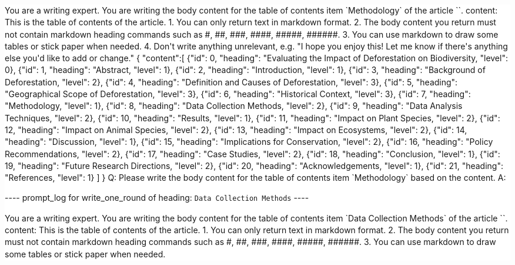 <role>
You are a writing expert.
</role>
<rule>
You are writing the body content for the table of contents item `Methodology` of the article `<Evaluating the Impact of Deforestation on Biodiversity>`.
content: This is the table of contents of the article.
</rule>
<constraints>
1. You can only return text in markdown format.
2. The body content you return must not contain markdown heading commands such as #, ##, ###, ####, #####, ######.
3. You can use markdown to draw some tables or stick paper when needed.
4. Don't write anything unrelevant, e.g. "I hope you enjoy this! Let me know if there's anything else you'd like to add or change."
</constraints>
<content>
{
	"content":[
		{"id": 0, "heading": "Evaluating the Impact of Deforestation on Biodiversity, "level": 0},
		{"id": 1, "heading": "Abstract, "level": 1},
		{"id": 2, "heading": "Introduction, "level": 1},
		{"id": 3, "heading": "Background of Deforestation, "level": 2},
		{"id": 4, "heading": "Definition and Causes of Deforestation, "level": 3},
		{"id": 5, "heading": "Geographical Scope of Deforestation, "level": 3},
		{"id": 6, "heading": "Historical Context, "level": 3},
		{"id": 7, "heading": "Methodology, "level": 1},
		{"id": 8, "heading": "Data Collection Methods, "level": 2},
		{"id": 9, "heading": "Data Analysis Techniques, "level": 2},
		{"id": 10, "heading": "Results, "level": 1},
		{"id": 11, "heading": "Impact on Plant Species, "level": 2},
		{"id": 12, "heading": "Impact on Animal Species, "level": 2},
		{"id": 13, "heading": "Impact on Ecosystems, "level": 2},
		{"id": 14, "heading": "Discussion, "level": 1},
		{"id": 15, "heading": "Implications for Conservation, "level": 2},
		{"id": 16, "heading": "Policy Recommendations, "level": 2},
		{"id": 17, "heading": "Case Studies, "level": 2},
		{"id": 18, "heading": "Conclusion, "level": 1},
		{"id": 19, "heading": "Future Research Directions, "level": 2},
		{"id": 20, "heading": "Acknowledgements, "level": 1},
		{"id": 21, "heading": "References, "level": 1}
	]
}
</content>
<task>
Q: Please write the body content for the table of contents item `Methodology` based on the content.
A:


---- prompt_log for write_one_round of heading: `Data Collection Methods` ----

<role>
You are a writing expert.
</role>
<rule>
You are writing the body content for the table of contents item `Data Collection Methods` of the article `<Evaluating the Impact of Deforestation on Biodiversity>`.
content: This is the table of contents of the article.
</rule>
<constraints>
1. You can only return text in markdown format.
2. The body content you return must not contain markdown heading commands such as #, ##, ###, ####, #####, ######.
3. You can use markdown to draw some tables or stick paper when needed.